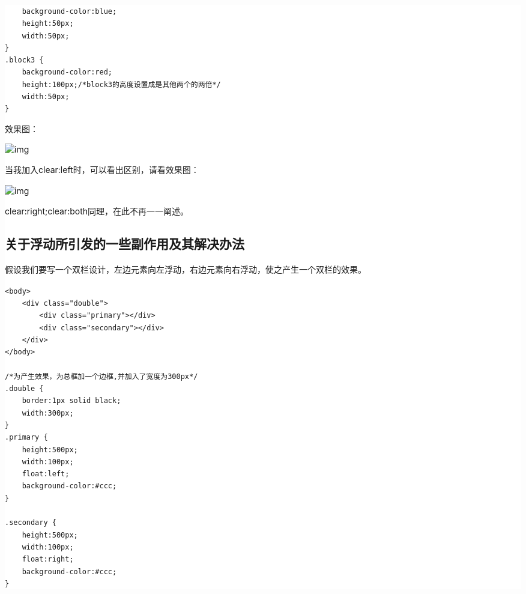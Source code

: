 ```text
    background-color:blue;
    height:50px;
    width:50px;
}
.block3 {
    background-color:red;
    height:100px;/*block3的高度设置成是其他两个的两倍*/
    width:50px;
}
```

效果图：

![img](https://pic4.zhimg.com/80/v2-23b3b73a4a07680700b2f32ccca13a43_hd.jpg)

当我加入clear:left时，可以看出区别，请看效果图：

![img](https://pic3.zhimg.com/80/v2-c3073be4fd316dcb5d65f6100502c1da_hd.jpg)

clear:right;clear:both同理，在此不再一一阐述。

## 关于浮动所引发的一些副作用及其解决办法

假设我们要写一个双栏设计，左边元素向左浮动，右边元素向右浮动，使之产生一个双栏的效果。

```text
<body>
    <div class="double">
        <div class="primary"></div>
        <div class="secondary"></div>
    </div>
</body>

/*为产生效果，为总框加一个边框,并加入了宽度为300px*/
.double {
    border:1px solid black;
    width:300px;
}
.primary {
    height:500px;
    width:100px;
    float:left;
    background-color:#ccc;
}

.secondary {
    height:500px;
    width:100px;
    float:right;
    background-color:#ccc;
}
```

